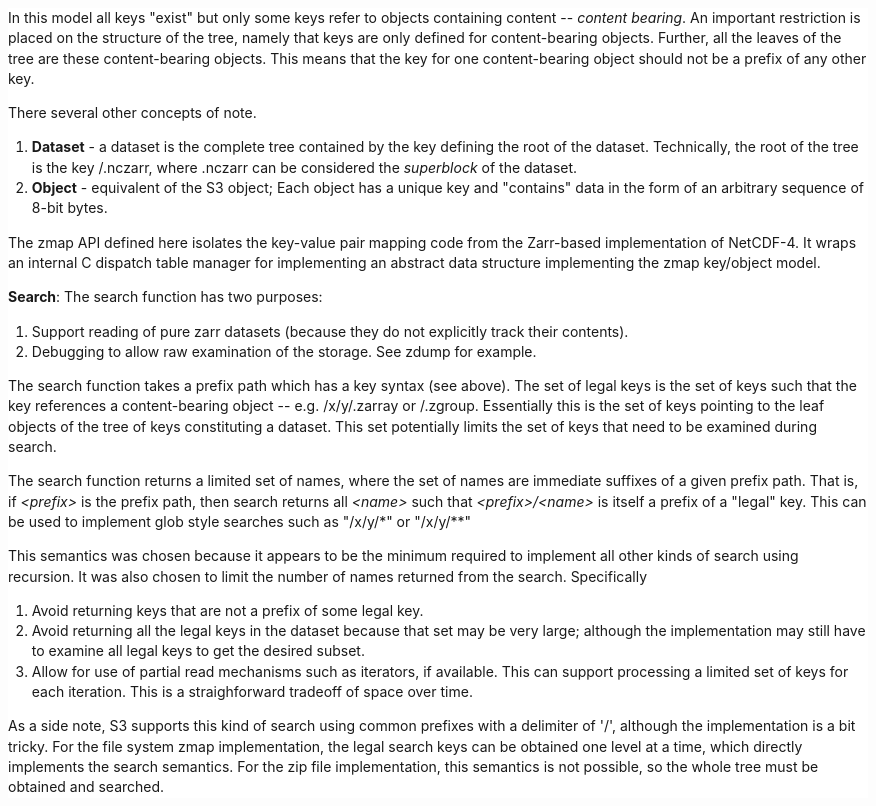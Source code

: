 In this model all keys "exist" but only some keys refer to
objects containing content -- _content bearing_.
An important restriction is placed on the structure of the tree,
namely that keys are only defined for content-bearing objects.
Further, all the leaves of the tree are these content-bearing objects.
This means that the key for one content-bearing object should not
be a prefix of any other key.

There several other concepts of note.
1. __Dataset__ - a dataset is the complete tree contained by the key defining
the root of the dataset. Technically, the root of the tree is the key <dataset>/.nczarr, where .nczarr can be considered the _superblock_ of the dataset.
2. __Object__ - equivalent of the S3 object; Each object has a unique key
and "contains" data in the form of an arbitrary sequence of 8-bit bytes.

The zmap API defined here isolates the key-value pair mapping
code from the Zarr-based implementation of NetCDF-4.  It wraps
an internal C dispatch table manager for implementing an
abstract data structure implementing the zmap key/object model.

__Search__: The search function has two purposes:
1. Support reading of pure zarr datasets (because they do not explicitly
      track their contents).
2. Debugging to allow raw examination of the storage. See zdump
      for example.

The search function takes a prefix path which has a key syntax
(see above).  The set of legal keys is the set of keys such that
the key references a content-bearing object -- e.g. /x/y/.zarray
or /.zgroup. Essentially this is the set of keys pointing to the
leaf objects of the tree of keys constituting a dataset. This
set potentially limits the set of keys that need to be examined
during search.

The search function returns a limited set of names, where the
set of names are immediate suffixes of a given prefix path.
That is, if _\<prefix\>_ is the prefix path, then search returns
all _\<name\>_ such that _\<prefix>/\<name\>_ is itself a prefix
of a "legal" key.  This can be used to implement glob style
searches such as "/x/y/*" or "/x/y/**"

This semantics was chosen because it appears to be the minimum required to implement all other kinds of search using recursion. It was also chosen
to limit the number of names returned from the search. Specifically
1. Avoid returning keys that are not a prefix of some legal key.
2. Avoid returning all the legal keys in the dataset because that set may be very large; although the implementation may still have to examine all legal keys to get the desired subset.
3. Allow for use of partial read mechanisms such as iterators, if available. This can support processing a limited set of keys for each iteration. This is a straighforward tradeoff of space over time.

As a side note, S3 supports this kind of search using common
prefixes with a delimiter of '/', although the implementation is
a bit tricky. For the file system zmap implementation, the legal
search keys can be obtained one level at a time, which directly
implements the search semantics. For the zip file
implementation, this semantics is not possible, so the whole
tree must be obtained and searched.
